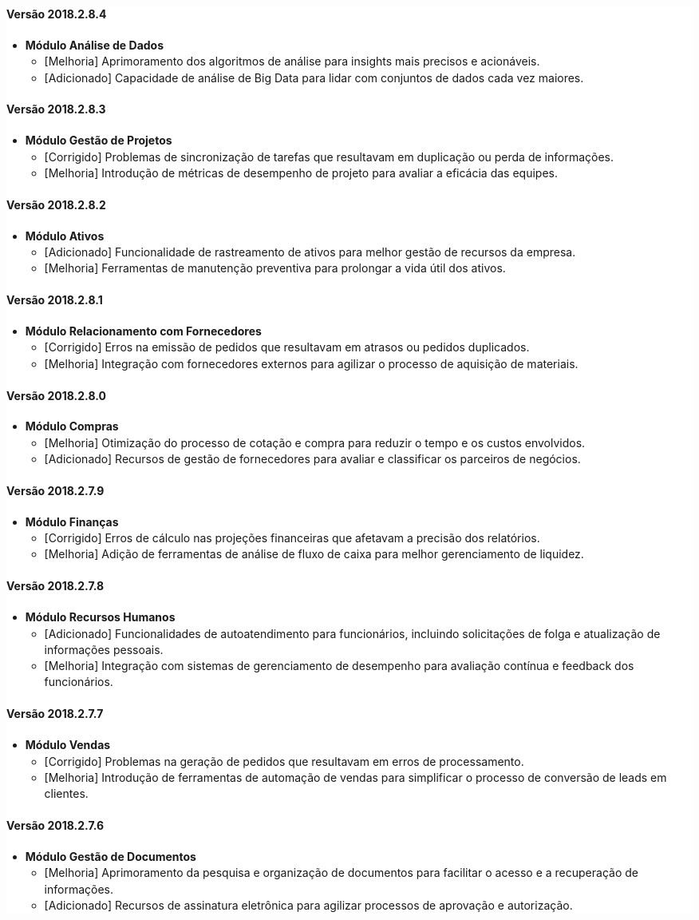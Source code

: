 #### Versão 2018.2.8.4
- **Módulo Análise de Dados**
  - [Melhoria] Aprimoramento dos algoritmos de análise para insights mais precisos e acionáveis.
  - [Adicionado] Capacidade de análise de Big Data para lidar com conjuntos de dados cada vez maiores.

#### Versão 2018.2.8.3
- **Módulo Gestão de Projetos**
  - [Corrigido] Problemas de sincronização de tarefas que resultavam em duplicação ou perda de informações.
  - [Melhoria] Introdução de métricas de desempenho de projeto para avaliar a eficácia das equipes.

#### Versão 2018.2.8.2
- **Módulo Ativos**
  - [Adicionado] Funcionalidade de rastreamento de ativos para melhor gestão de recursos da empresa.
  - [Melhoria] Ferramentas de manutenção preventiva para prolongar a vida útil dos ativos.

#### Versão 2018.2.8.1
- **Módulo Relacionamento com Fornecedores**
  - [Corrigido] Erros na emissão de pedidos que resultavam em atrasos ou pedidos duplicados.
  - [Melhoria] Integração com fornecedores externos para agilizar o processo de aquisição de materiais.

#### Versão 2018.2.8.0
- **Módulo Compras**
  - [Melhoria] Otimização do processo de cotação e compra para reduzir o tempo e os custos envolvidos.
  - [Adicionado] Recursos de gestão de fornecedores para avaliar e classificar os parceiros de negócios.

#### Versão 2018.2.7.9
- **Módulo Finanças**
  - [Corrigido] Erros de cálculo nas projeções financeiras que afetavam a precisão dos relatórios.
  - [Melhoria] Adição de ferramentas de análise de fluxo de caixa para melhor gerenciamento de liquidez.

#### Versão 2018.2.7.8
- **Módulo Recursos Humanos**
  - [Adicionado] Funcionalidades de autoatendimento para funcionários, incluindo solicitações de folga e atualização de informações pessoais.
  - [Melhoria] Integração com sistemas de gerenciamento de desempenho para avaliação contínua e feedback dos funcionários.

#### Versão 2018.2.7.7
- **Módulo Vendas**
  - [Corrigido] Problemas na geração de pedidos que resultavam em erros de processamento.
  - [Melhoria] Introdução de ferramentas de automação de vendas para simplificar o processo de conversão de leads em clientes.

#### Versão 2018.2.7.6
- **Módulo Gestão de Documentos**
  - [Melhoria] Aprimoramento da pesquisa e organização de documentos para facilitar o acesso e a recuperação de informações.
  - [Adicionado] Recursos de assinatura eletrônica para agilizar processos de aprovação e autorização.
